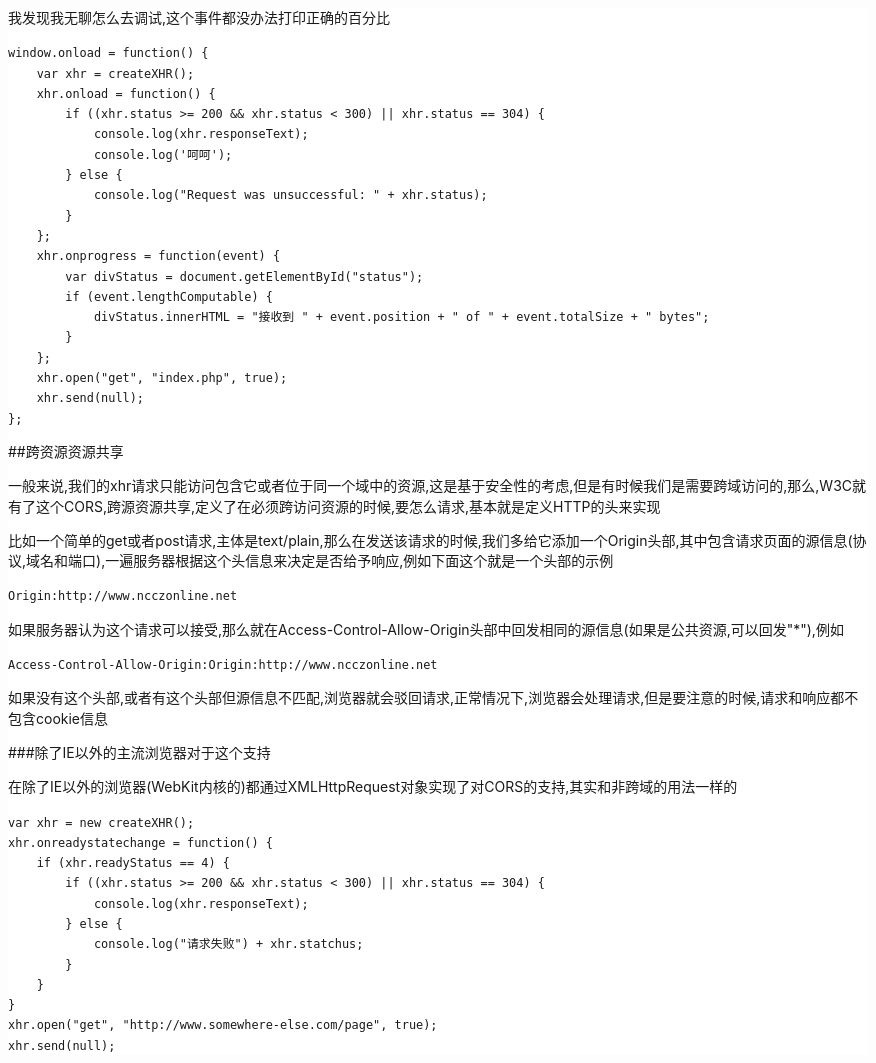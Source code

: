我发现我无聊怎么去调试,这个事件都没办法打印正确的百分比

```
window.onload = function() {
    var xhr = createXHR();
    xhr.onload = function() {
        if ((xhr.status >= 200 && xhr.status < 300) || xhr.status == 304) {
            console.log(xhr.responseText);
            console.log('呵呵');
        } else {
            console.log("Request was unsuccessful: " + xhr.status);
        }
    };
    xhr.onprogress = function(event) {
        var divStatus = document.getElementById("status");
        if (event.lengthComputable) {
            divStatus.innerHTML = "接收到 " + event.position + " of " + event.totalSize + " bytes";
        }
    };
    xhr.open("get", "index.php", true);
    xhr.send(null);
};
```
##跨资源资源共享

一般来说,我们的xhr请求只能访问包含它或者位于同一个域中的资源,这是基于安全性的考虑,但是有时候我们是需要跨域访问的,那么,W3C就有了这个CORS,跨源资源共享,定义了在必须跨访问资源的时候,要怎么请求,基本就是定义HTTP的头来实现

比如一个简单的get或者post请求,主体是text/plain,那么在发送该请求的时候,我们多给它添加一个Origin头部,其中包含请求页面的源信息(协议,域名和端口),一遍服务器根据这个头信息来决定是否给予响应,例如下面这个就是一个头部的示例


```
Origin:http://www.ncczonline.net
```

如果服务器认为这个请求可以接受,那么就在Access-Control-Allow-Origin头部中回发相同的源信息(如果是公共资源,可以回发"*"),例如

```
Access-Control-Allow-Origin:Origin:http://www.ncczonline.net
```
如果没有这个头部,或者有这个头部但源信息不匹配,浏览器就会驳回请求,正常情况下,浏览器会处理请求,但是要注意的时候,请求和响应都不包含cookie信息

###除了IE以外的主流浏览器对于这个支持

在除了IE以外的浏览器(WebKit内核的)都通过XMLHttpRequest对象实现了对CORS的支持,其实和非跨域的用法一样的

```
var xhr = new createXHR();
xhr.onreadystatechange = function() {
    if (xhr.readyStatus == 4) {
        if ((xhr.status >= 200 && xhr.status < 300) || xhr.status == 304) {
            console.log(xhr.responseText);
        } else {
            console.log("请求失败") + xhr.statchus;
        }
    }
}
xhr.open("get", "http://www.somewhere-else.com/page", true);
xhr.send(null);

```
